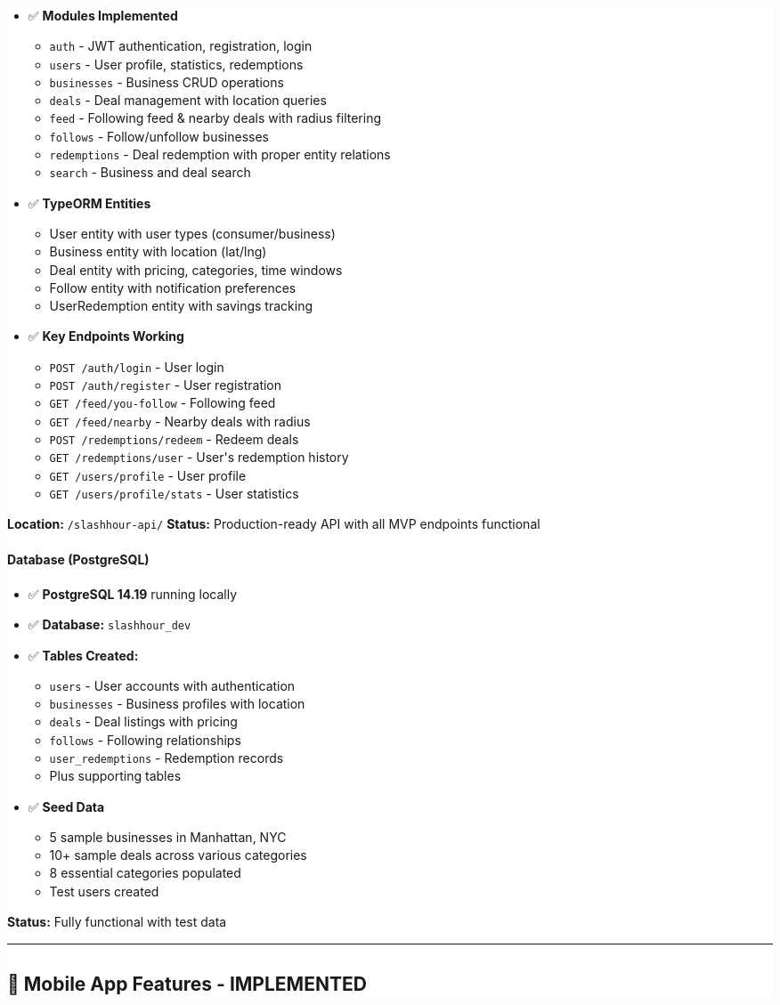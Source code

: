 - ✅ **Modules Implemented**
  - `auth` - JWT authentication, registration, login
  - `users` - User profile, statistics, redemptions
  - `businesses` - Business CRUD operations
  - `deals` - Deal management with location queries
  - `feed` - Following feed & nearby deals with radius filtering
  - `follows` - Follow/unfollow businesses
  - `redemptions` - Deal redemption with proper entity relations
  - `search` - Business and deal search

- ✅ **TypeORM Entities**
  - User entity with user types (consumer/business)
  - Business entity with location (lat/lng)
  - Deal entity with pricing, categories, time windows
  - Follow entity with notification preferences
  - UserRedemption entity with savings tracking

- ✅ **Key Endpoints Working**
  - `POST /auth/login` - User login
  - `POST /auth/register` - User registration
  - `GET /feed/you-follow` - Following feed
  - `GET /feed/nearby` - Nearby deals with radius
  - `POST /redemptions/redeem` - Redeem deals
  - `GET /redemptions/user` - User's redemption history
  - `GET /users/profile` - User profile
  - `GET /users/profile/stats` - User statistics

**Location:** `/slashhour-api/`
**Status:** Production-ready API with all MVP endpoints functional

#### Database (PostgreSQL)
- ✅ **PostgreSQL 14.19** running locally
- ✅ **Database:** `slashhour_dev`
- ✅ **Tables Created:**
  - `users` - User accounts with authentication
  - `businesses` - Business profiles with location
  - `deals` - Deal listings with pricing
  - `follows` - Following relationships
  - `user_redemptions` - Redemption records
  - Plus supporting tables

- ✅ **Seed Data**
  - 5 sample businesses in Manhattan, NYC
  - 10+ sample deals across various categories
  - 8 essential categories populated
  - Test users created

**Status:** Fully functional with test data

---

## 📱 Mobile App Features - IMPLEMENTED
